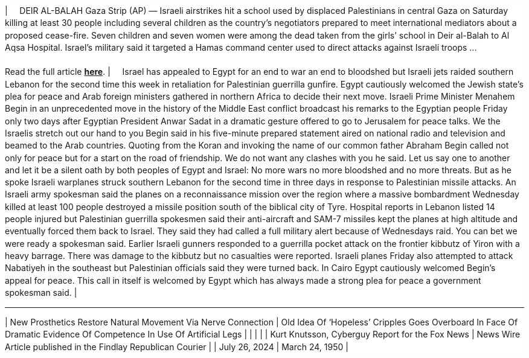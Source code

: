 | &nbsp;&nbsp;&nbsp;&nbsp;DEIR AL-BALAH Gaza Strip (AP) — Israeli airstrikes hit a school used by displaced Palestinians in central Gaza on Saturday killing at least 30 people including several children as the country’s negotiators prepared to meet international mediators about a proposed cease-fire. Seven children and seven women were among the dead taken from the girls’ school in Deir al-Balah to Al Aqsa Hospital. Israel’s military said it targeted a Hamas command center used to direct attacks against Israeli troops ...<br><br>Read the full article <b>[here](https://apnews.com/article/israel-hamas-war-gaza-palestinians-evacuation-27-july-2024-c95e8effebd9d4e4ba7e69bfbae61e04)</b>. | &nbsp;&nbsp;&nbsp;&nbsp;Israel has appealed to Egypt for an end to war an end to bloodshed but Israeli jets raided southern Lebanon for the second time this week in retaliation for Palestinian guerrilla gunfire. Egypt cautiously welcomed the Jewish state’s plea for peace and Arab foreign ministers gathered in northern Africa to decide their next move. Israeli Prime Minister Menahem Begin in an unprecedented move in the history of the Middle East conflict broadcast his remarks to the Egyptian people Friday only two days after Egyptian President Anwar Sadat in a dramatic gesture offered to go to Jerusalem for peace talks. We the Israelis stretch out our hand to you Begin said in his five-minute prepared statement aired on national radio and television and beamed to the Arab countries. Quoting from the Koran and invoking the name of our common father Abraham Begin called not only for peace but for a start on the road of friendship. We do not want any clashes with you he said. Let us say one to another and let it be a silent oath by both peoples of Egypt and Israel: No more wars no more bloodshed and no more threats. But as he spoke Israeli warplanes struck southern Lebanon for the second time in three days in response to Palestinian missile attacks. An Israeli army spokesman said the planes on a reconnaissance mission over the region where a massive bombardment Wednesday killed at least 100 people destroyed a missile position south of the biblical city of Tyre. Hospital reports in Lebanon listed 14 people injured but Palestinian guerrilla spokesmen said their anti-aircraft and SAM-7 missiles kept the planes at high altitude and eventually forced them back to Israel. They said they had called a full military alert because of Wednesdays raid. You can bet we were ready a spokesman said. Earlier Israeli gunners responded to a guerrilla pocket attack on the frontier kibbutz of Yiron with a heavy barrage. There was damage to the kibbutz but no casualties were reported. Israeli planes Friday also attempted to attack Nabatiyeh in the southeast but Palestinian officials said they were turned back. In Cairo Egypt cautiously welcomed Begin’s appeal for peace. This call in itself is welcomed by Egypt which has always made a strong plea for peace a government spokesman said. |

---

| New Prosthetics Restore Natural Movement Via Nerve Connection | Old Idea Of ‘Hopeless’ Cripples Goes Overboard In Face Of Dramatic Evidence Of Competence In Use Of Artificial Legs |
|  |  |
| Kurt Knutsson, Cyberguy Report for the Fox News | News Wire Article published in the Findlay Republican Courier |
| July 26, 2024 | March 24, 1950 |